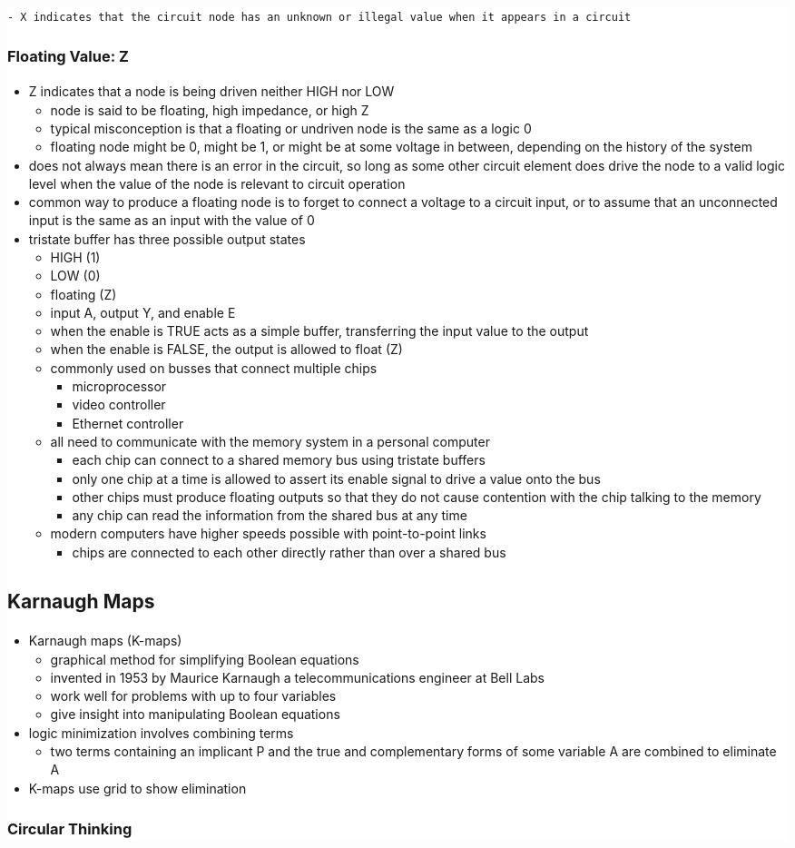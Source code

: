     - X indicates that the circuit node has an unknown or illegal value when it appears in a circuit

### Floating Value: Z
- Z indicates that a node is being driven neither HIGH nor LOW
    - node is said to be floating, high impedance, or high Z
    - typical misconception is that a floating or undriven node is the same as a logic 0
    - floating node might be 0, might be 1, or might be at some voltage in between, depending on the history of the
      system
- does not always mean there is an error in the circuit, so long as some other circuit element does drive the node
  to a valid logic level when the value of the node is relevant to circuit operation
- common way to produce a floating node is to forget to connect a voltage to a circuit input, or to assume
  that an unconnected input is the same as an input with the value of 0
- tristate buffer has three possible output states
    - HIGH (1)
    - LOW (0)
    - floating (Z)
    - input A, output Y, and enable E
    - when the enable is TRUE acts as a simple buffer, transferring the input value to the output
    - when the enable is FALSE, the output is allowed to float (Z)
    - commonly used on busses that connect multiple chips
        - microprocessor
        - video controller
        - Ethernet controller
    - all need to communicate with the memory system in a personal computer
        - each chip can connect to a shared memory bus using tristate buffers
        - only one chip at a time is allowed to assert its enable signal to drive a value onto the bus
        - other chips must produce floating outputs so that they do not cause contention with the chip talking to
          the memory
        - any chip can read the information from the shared bus at any time
    - modern computers have higher speeds possible with point-to-point links
        - chips are connected to each other directly rather than over a shared bus

## Karnaugh Maps
- Karnaugh maps (K-maps) 
    - graphical method for simplifying Boolean equations
    - invented in 1953 by Maurice Karnaugh a telecommunications engineer at Bell Labs
    - work well for problems with up to four variables
    - give insight into manipulating Boolean equations
- logic minimization involves combining terms
    - two terms containing an implicant P and the true and complementary forms of some variable A are combined to 
      eliminate A
- K-maps use grid to show elimination

### Circular Thinking

